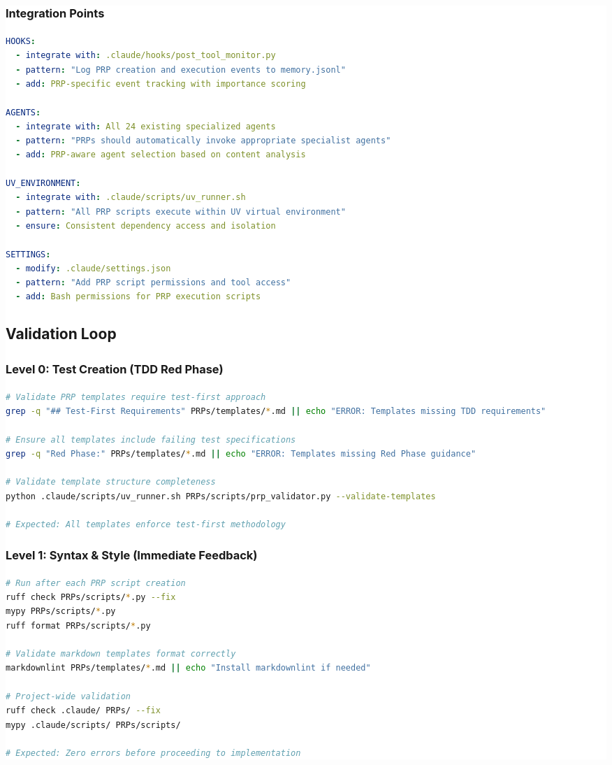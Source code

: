 ### Integration Points

```yaml
HOOKS:
  - integrate with: .claude/hooks/post_tool_monitor.py
  - pattern: "Log PRP creation and execution events to memory.jsonl"
  - add: PRP-specific event tracking with importance scoring

AGENTS:
  - integrate with: All 24 existing specialized agents  
  - pattern: "PRPs should automatically invoke appropriate specialist agents"
  - add: PRP-aware agent selection based on content analysis

UV_ENVIRONMENT:
  - integrate with: .claude/scripts/uv_runner.sh
  - pattern: "All PRP scripts execute within UV virtual environment"
  - ensure: Consistent dependency access and isolation

SETTINGS:
  - modify: .claude/settings.json
  - pattern: "Add PRP script permissions and tool access"
  - add: Bash permissions for PRP execution scripts
```

## Validation Loop

### Level 0: Test Creation (TDD Red Phase)

```bash
# Validate PRP templates require test-first approach
grep -q "## Test-First Requirements" PRPs/templates/*.md || echo "ERROR: Templates missing TDD requirements"

# Ensure all templates include failing test specifications
grep -q "Red Phase:" PRPs/templates/*.md || echo "ERROR: Templates missing Red Phase guidance"

# Validate template structure completeness
python .claude/scripts/uv_runner.sh PRPs/scripts/prp_validator.py --validate-templates

# Expected: All templates enforce test-first methodology
```

### Level 1: Syntax & Style (Immediate Feedback)

```bash
# Run after each PRP script creation
ruff check PRPs/scripts/*.py --fix
mypy PRPs/scripts/*.py
ruff format PRPs/scripts/*.py

# Validate markdown templates format correctly
markdownlint PRPs/templates/*.md || echo "Install markdownlint if needed"

# Project-wide validation
ruff check .claude/ PRPs/ --fix
mypy .claude/scripts/ PRPs/scripts/

# Expected: Zero errors before proceeding to implementation
```
